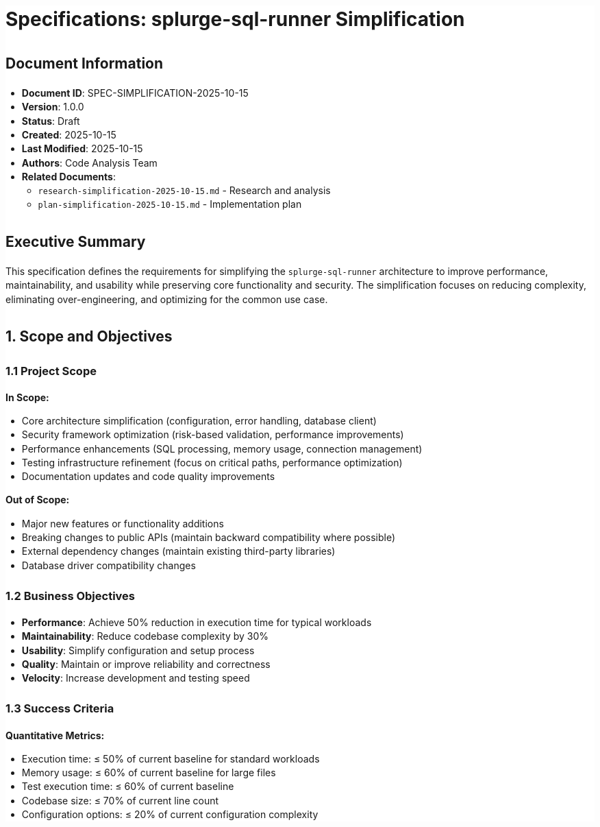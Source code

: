 # Specifications: splurge-sql-runner Simplification

## Document Information

- **Document ID**: SPEC-SIMPLIFICATION-2025-10-15
- **Version**: 1.0.0
- **Status**: Draft
- **Created**: 2025-10-15
- **Last Modified**: 2025-10-15
- **Authors**: Code Analysis Team
- **Related Documents**:
  - `research-simplification-2025-10-15.md` - Research and analysis
  - `plan-simplification-2025-10-15.md` - Implementation plan

## Executive Summary

This specification defines the requirements for simplifying the `splurge-sql-runner` architecture to improve performance, maintainability, and usability while preserving core functionality and security. The simplification focuses on reducing complexity, eliminating over-engineering, and optimizing for the common use case.

## 1. Scope and Objectives

### 1.1 Project Scope

**In Scope:**
- Core architecture simplification (configuration, error handling, database client)
- Security framework optimization (risk-based validation, performance improvements)
- Performance enhancements (SQL processing, memory usage, connection management)
- Testing infrastructure refinement (focus on critical paths, performance optimization)
- Documentation updates and code quality improvements

**Out of Scope:**
- Major new features or functionality additions
- Breaking changes to public APIs (maintain backward compatibility where possible)
- External dependency changes (maintain existing third-party libraries)
- Database driver compatibility changes

### 1.2 Business Objectives

- **Performance**: Achieve 50% reduction in execution time for typical workloads
- **Maintainability**: Reduce codebase complexity by 30%
- **Usability**: Simplify configuration and setup process
- **Quality**: Maintain or improve reliability and correctness
- **Velocity**: Increase development and testing speed

### 1.3 Success Criteria

**Quantitative Metrics:**
- Execution time: ≤ 50% of current baseline for standard workloads
- Memory usage: ≤ 60% of current baseline for large files
- Test execution time: ≤ 60% of current baseline
- Codebase size: ≤ 70% of current line count
- Configuration options: ≤ 20% of current configuration complexity
